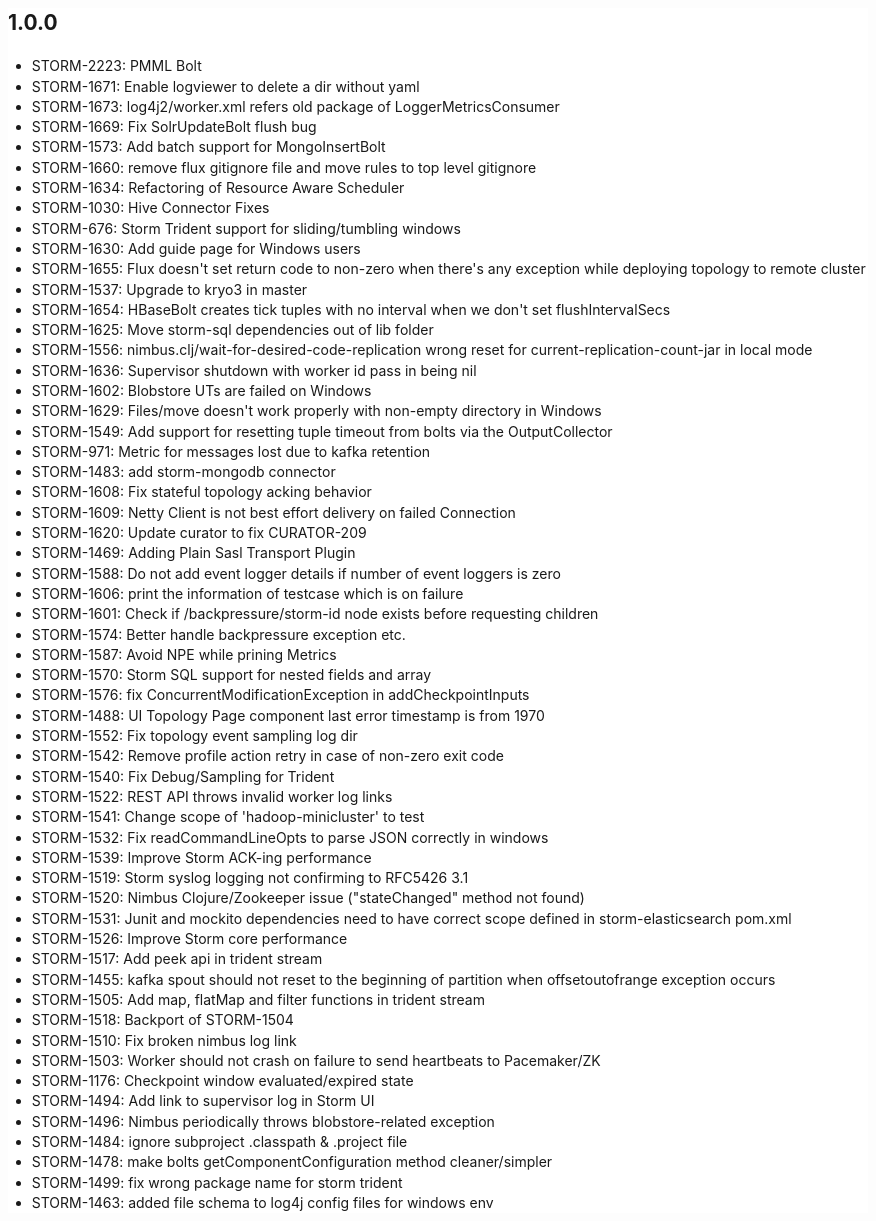 ## 1.0.0
 * STORM-2223: PMML Bolt
 * STORM-1671: Enable logviewer to delete a dir without yaml
 * STORM-1673: log4j2/worker.xml refers old package of LoggerMetricsConsumer
 * STORM-1669: Fix SolrUpdateBolt flush bug
 * STORM-1573: Add batch support for MongoInsertBolt
 * STORM-1660: remove flux gitignore file and move rules to top level gitignore
 * STORM-1634: Refactoring of Resource Aware Scheduler
 * STORM-1030: Hive Connector Fixes
 * STORM-676: Storm Trident support for sliding/tumbling windows
 * STORM-1630: Add guide page for Windows users
 * STORM-1655: Flux doesn't set return code to non-zero when there's any exception while deploying topology to remote cluster
 * STORM-1537: Upgrade to kryo3 in master
 * STORM-1654: HBaseBolt creates tick tuples with no interval when we don't set flushIntervalSecs
 * STORM-1625: Move storm-sql dependencies out of lib folder
 * STORM-1556: nimbus.clj/wait-for-desired-code-replication wrong reset for current-replication-count-jar in local mode
 * STORM-1636: Supervisor shutdown with worker id pass in being nil
 * STORM-1602: Blobstore UTs are failed on Windows
 * STORM-1629: Files/move doesn't work properly with non-empty directory in Windows
 * STORM-1549: Add support for resetting tuple timeout from bolts via the OutputCollector
 * STORM-971: Metric for messages lost due to kafka retention
 * STORM-1483: add storm-mongodb connector
 * STORM-1608: Fix stateful topology acking behavior
 * STORM-1609: Netty Client is not best effort delivery on failed Connection
 * STORM-1620: Update curator to fix CURATOR-209
 * STORM-1469: Adding Plain Sasl Transport Plugin
 * STORM-1588: Do not add event logger details if number of event loggers is zero
 * STORM-1606: print the information of testcase which is on failure
 * STORM-1601: Check if /backpressure/storm-id node exists before requesting children
 * STORM-1574: Better handle backpressure exception etc.
 * STORM-1587: Avoid NPE while prining Metrics
 * STORM-1570: Storm SQL support for nested fields and array
 * STORM-1576: fix ConcurrentModificationException in addCheckpointInputs
 * STORM-1488: UI Topology Page component last error timestamp is from 1970
 * STORM-1552: Fix topology event sampling log dir
 * STORM-1542: Remove profile action retry in case of non-zero exit code
 * STORM-1540: Fix Debug/Sampling for Trident
 * STORM-1522: REST API throws invalid worker log links
 * STORM-1541: Change scope of 'hadoop-minicluster' to test
 * STORM-1532: Fix readCommandLineOpts to parse JSON correctly in windows
 * STORM-1539: Improve Storm ACK-ing performance
 * STORM-1519: Storm syslog logging not confirming to RFC5426 3.1
 * STORM-1520: Nimbus Clojure/Zookeeper issue ("stateChanged" method not found)
 * STORM-1531: Junit and mockito dependencies need to have correct scope defined in storm-elasticsearch pom.xml
 * STORM-1526: Improve Storm core performance
 * STORM-1517: Add peek api in trident stream
 * STORM-1455: kafka spout should not reset to the beginning of partition when offsetoutofrange exception occurs
 * STORM-1505: Add map, flatMap and filter functions in trident stream
 * STORM-1518: Backport of STORM-1504
 * STORM-1510: Fix broken nimbus log link
 * STORM-1503: Worker should not crash on failure to send heartbeats to Pacemaker/ZK
 * STORM-1176: Checkpoint window evaluated/expired state
 * STORM-1494: Add link to supervisor log in Storm UI
 * STORM-1496: Nimbus periodically throws blobstore-related exception
 * STORM-1484: ignore subproject .classpath & .project file
 * STORM-1478: make bolts getComponentConfiguration method cleaner/simpler
 * STORM-1499: fix wrong package name for storm trident
 * STORM-1463: added file schema to log4j config files for windows env